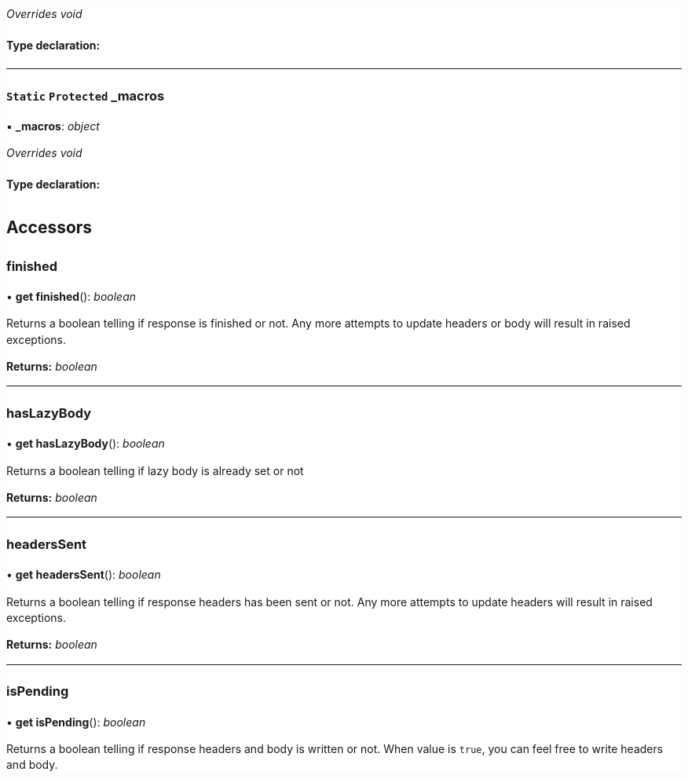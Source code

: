 *Overrides void*

#### Type declaration:

___

### `Static` `Protected` _macros

▪ **_macros**: *object*

*Overrides void*

#### Type declaration:

## Accessors

###  finished

• **get finished**(): *boolean*

Returns a boolean telling if response is finished or not.
Any more attempts to update headers or body will result
in raised exceptions.

**Returns:** *boolean*

___

###  hasLazyBody

• **get hasLazyBody**(): *boolean*

Returns a boolean telling if lazy body is already set or not

**Returns:** *boolean*

___

###  headersSent

• **get headersSent**(): *boolean*

Returns a boolean telling if response headers has been sent or not.
Any more attempts to update headers will result in raised
exceptions.

**Returns:** *boolean*

___

###  isPending

• **get isPending**(): *boolean*

Returns a boolean telling if response headers and body is written
or not. When value is `true`, you can feel free to write headers
and body.

